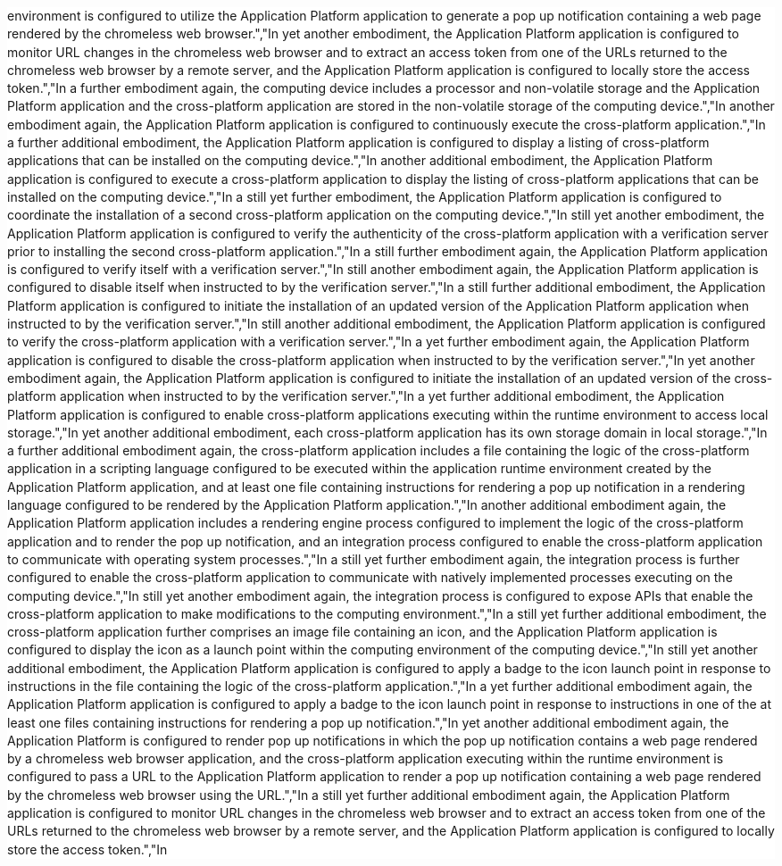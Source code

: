 environment is configured to utilize the Application Platform application to generate a pop up notification containing a web page rendered by the chromeless web browser.","In yet another embodiment, the Application Platform application is configured to monitor URL changes in the chromeless web browser and to extract an access token from one of the URLs returned to the chromeless web browser by a remote server, and the Application Platform application is configured to locally store the access token.","In a further embodiment again, the computing device includes a processor and non-volatile storage and the Application Platform application and the cross-platform application are stored in the non-volatile storage of the computing device.","In another embodiment again, the Application Platform application is configured to continuously execute the cross-platform application.","In a further additional embodiment, the Application Platform application is configured to display a listing of cross-platform applications that can be installed on the computing device.","In another additional embodiment, the Application Platform application is configured to execute a cross-platform application to display the listing of cross-platform applications that can be installed on the computing device.","In a still yet further embodiment, the Application Platform application is configured to coordinate the installation of a second cross-platform application on the computing device.","In still yet another embodiment, the Application Platform application is configured to verify the authenticity of the cross-platform application with a verification server prior to installing the second cross-platform application.","In a still further embodiment again, the Application Platform application is configured to verify itself with a verification server.","In still another embodiment again, the Application Platform application is configured to disable itself when instructed to by the verification server.","In a still further additional embodiment, the Application Platform application is configured to initiate the installation of an updated version of the Application Platform application when instructed to by the verification server.","In still another additional embodiment, the Application Platform application is configured to verify the cross-platform application with a verification server.","In a yet further embodiment again, the Application Platform application is configured to disable the cross-platform application when instructed to by the verification server.","In yet another embodiment again, the Application Platform application is configured to initiate the installation of an updated version of the cross-platform application when instructed to by the verification server.","In a yet further additional embodiment, the Application Platform application is configured to enable cross-platform applications executing within the runtime environment to access local storage.","In yet another additional embodiment, each cross-platform application has its own storage domain in local storage.","In a further additional embodiment again, the cross-platform application includes a file containing the logic of the cross-platform application in a scripting language configured to be executed within the application runtime environment created by the Application Platform application, and at least one file containing instructions for rendering a pop up notification in a rendering language configured to be rendered by the Application Platform application.","In another additional embodiment again, the Application Platform application includes a rendering engine process configured to implement the logic of the cross-platform application and to render the pop up notification, and an integration process configured to enable the cross-platform application to communicate with operating system processes.","In a still yet further embodiment again, the integration process is further configured to enable the cross-platform application to communicate with natively implemented processes executing on the computing device.","In still yet another embodiment again, the integration process is configured to expose APIs that enable the cross-platform application to make modifications to the computing environment.","In a still yet further additional embodiment, the cross-platform application further comprises an image file containing an icon, and the Application Platform application is configured to display the icon as a launch point within the computing environment of the computing device.","In still yet another additional embodiment, the Application Platform application is configured to apply a badge to the icon launch point in response to instructions in the file containing the logic of the cross-platform application.","In a yet further additional embodiment again, the Application Platform application is configured to apply a badge to the icon launch point in response to instructions in one of the at least one files containing instructions for rendering a pop up notification.","In yet another additional embodiment again, the Application Platform is configured to render pop up notifications in which the pop up notification contains a web page rendered by a chromeless web browser application, and the cross-platform application executing within the runtime environment is configured to pass a URL to the Application Platform application to render a pop up notification containing a web page rendered by the chromeless web browser using the URL.","In a still yet further additional embodiment again, the Application Platform application is configured to monitor URL changes in the chromeless web browser and to extract an access token from one of the URLs returned to the chromeless web browser by a remote server, and the Application Platform application is configured to locally store the access token.","In